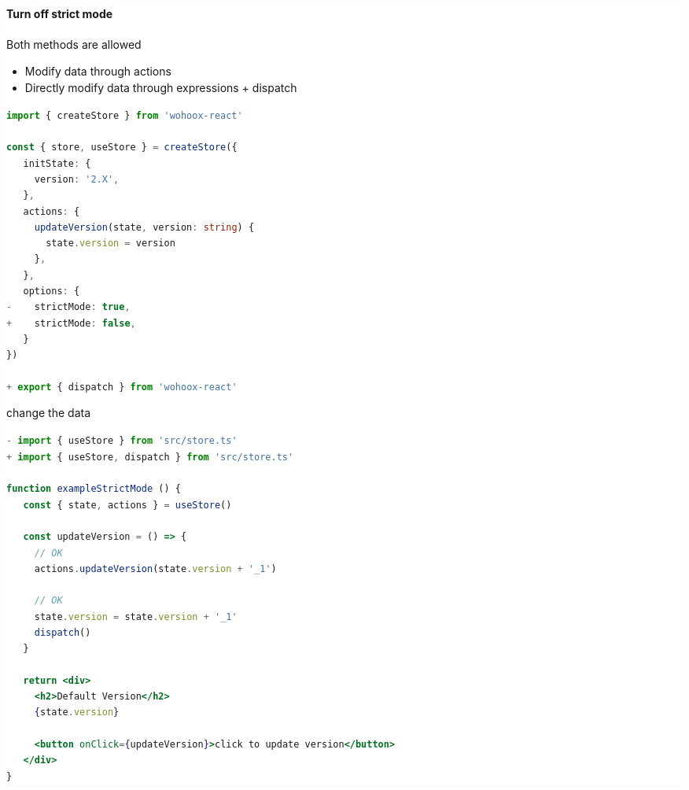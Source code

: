 #### Turn off strict mode

Both methods are allowed

- Modify data through actions
- Directly modify data through expressions + dispatch

```typescript
import { createStore } from 'wohoox-react'

const { store, useStore } = createStore({
   initState: {
     version: '2.X',
   },
   actions: {
     updateVersion(state, version: string) {
       state.version = version
     },
   },
   options: {
-    strictMode: true,
+    strictMode: false,
   }
})

+ export { dispatch } from 'wohoox-react'
```

change the data

```jsx
- import { useStore } from 'src/store.ts'
+ import { useStore, dispatch } from 'src/store.ts'

function exampleStrictMode () {
   const { state, actions } = useStore()

   const updateVersion = () => {
     // OK
     actions.updateVersion(state.version + '_1')

     // OK
     state.version = state.version + '_1'
     dispatch()
   }

   return <div>
     <h2>Default Version</h2>
     {state.version}

     <button onClick={updateVersion}>click to update version</button>
   </div>
}
```
